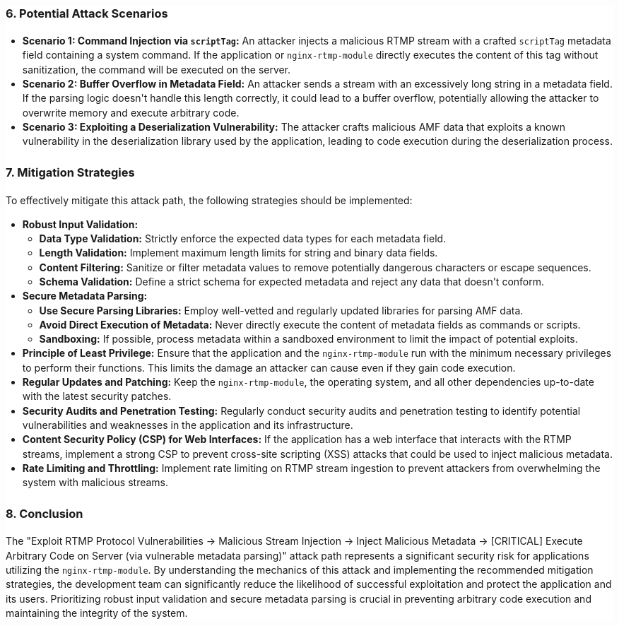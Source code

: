 ### 6. Potential Attack Scenarios

*   **Scenario 1: Command Injection via `scriptTag`:** An attacker injects a malicious RTMP stream with a crafted `scriptTag` metadata field containing a system command. If the application or `nginx-rtmp-module` directly executes the content of this tag without sanitization, the command will be executed on the server.
*   **Scenario 2: Buffer Overflow in Metadata Field:** An attacker sends a stream with an excessively long string in a metadata field. If the parsing logic doesn't handle this length correctly, it could lead to a buffer overflow, potentially allowing the attacker to overwrite memory and execute arbitrary code.
*   **Scenario 3: Exploiting a Deserialization Vulnerability:** The attacker crafts malicious AMF data that exploits a known vulnerability in the deserialization library used by the application, leading to code execution during the deserialization process.

### 7. Mitigation Strategies

To effectively mitigate this attack path, the following strategies should be implemented:

*   **Robust Input Validation:**
    *   **Data Type Validation:** Strictly enforce the expected data types for each metadata field.
    *   **Length Validation:** Implement maximum length limits for string and binary data fields.
    *   **Content Filtering:**  Sanitize or filter metadata values to remove potentially dangerous characters or escape sequences.
    *   **Schema Validation:** Define a strict schema for expected metadata and reject any data that doesn't conform.
*   **Secure Metadata Parsing:**
    *   **Use Secure Parsing Libraries:** Employ well-vetted and regularly updated libraries for parsing AMF data.
    *   **Avoid Direct Execution of Metadata:** Never directly execute the content of metadata fields as commands or scripts.
    *   **Sandboxing:** If possible, process metadata within a sandboxed environment to limit the impact of potential exploits.
*   **Principle of Least Privilege:** Ensure that the application and the `nginx-rtmp-module` run with the minimum necessary privileges to perform their functions. This limits the damage an attacker can cause even if they gain code execution.
*   **Regular Updates and Patching:** Keep the `nginx-rtmp-module`, the operating system, and all other dependencies up-to-date with the latest security patches.
*   **Security Audits and Penetration Testing:** Regularly conduct security audits and penetration testing to identify potential vulnerabilities and weaknesses in the application and its infrastructure.
*   **Content Security Policy (CSP) for Web Interfaces:** If the application has a web interface that interacts with the RTMP streams, implement a strong CSP to prevent cross-site scripting (XSS) attacks that could be used to inject malicious metadata.
*   **Rate Limiting and Throttling:** Implement rate limiting on RTMP stream ingestion to prevent attackers from overwhelming the system with malicious streams.

### 8. Conclusion

The "Exploit RTMP Protocol Vulnerabilities -> Malicious Stream Injection -> Inject Malicious Metadata -> [CRITICAL] Execute Arbitrary Code on Server (via vulnerable metadata parsing)" attack path represents a significant security risk for applications utilizing the `nginx-rtmp-module`. By understanding the mechanics of this attack and implementing the recommended mitigation strategies, the development team can significantly reduce the likelihood of successful exploitation and protect the application and its users. Prioritizing robust input validation and secure metadata parsing is crucial in preventing arbitrary code execution and maintaining the integrity of the system.
